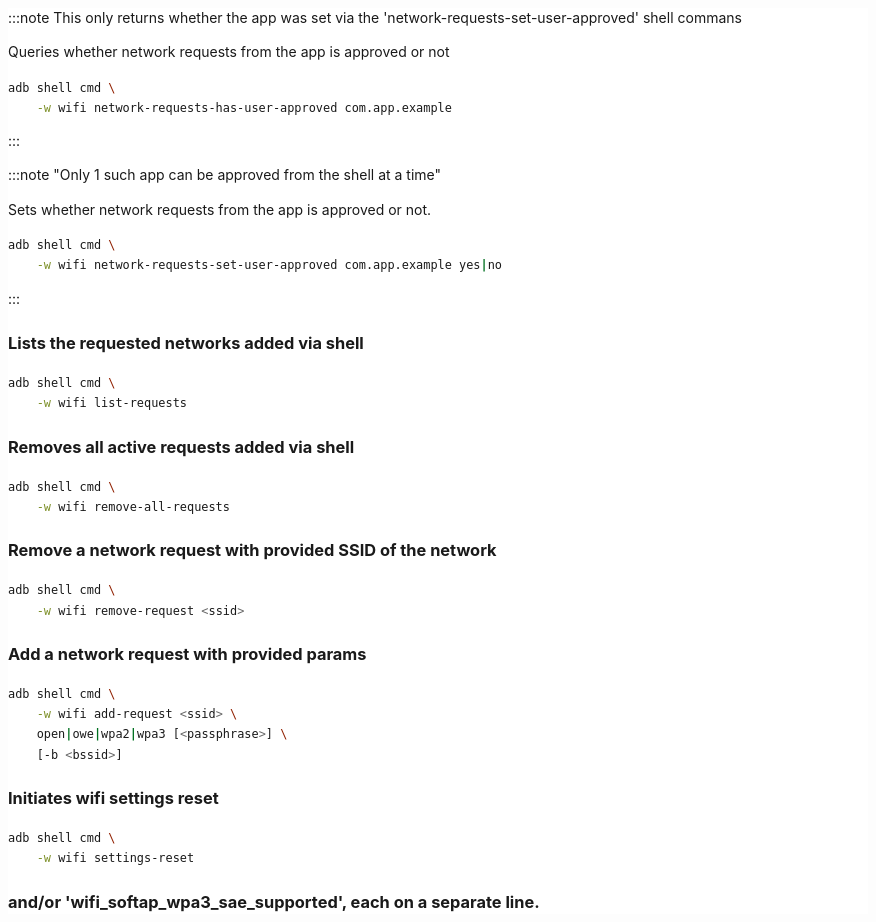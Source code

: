 :::note This only returns whether the app was set via the 'network-requests-set-user-approved' shell commans

Queries whether network requests from the app is approved or not

```bash
adb shell cmd \
    -w wifi network-requests-has-user-approved com.app.example
```
:::

:::note "Only 1 such app can be approved from the shell at a time"

Sets whether network requests from the app is approved or not.

```bash
adb shell cmd \
    -w wifi network-requests-set-user-approved com.app.example yes|no
```
:::  

### Lists the requested networks added via shell

```bash
adb shell cmd \
    -w wifi list-requests
```
### Removes all active requests added via shell

```bash
adb shell cmd \
    -w wifi remove-all-requests
```
### Remove a network request with provided SSID of the network

```bash
adb shell cmd \
    -w wifi remove-request <ssid>
```
### Add a network request with provided params

```bash
adb shell cmd \
    -w wifi add-request <ssid> \
    open|owe|wpa2|wpa3 [<passphrase>] \
    [-b <bssid>]
```
### Initiates wifi settings reset

```bash
adb shell cmd \
    -w wifi settings-reset
```
### and/or 'wifi_softap_wpa3_sae_supported', each on a separate line.
